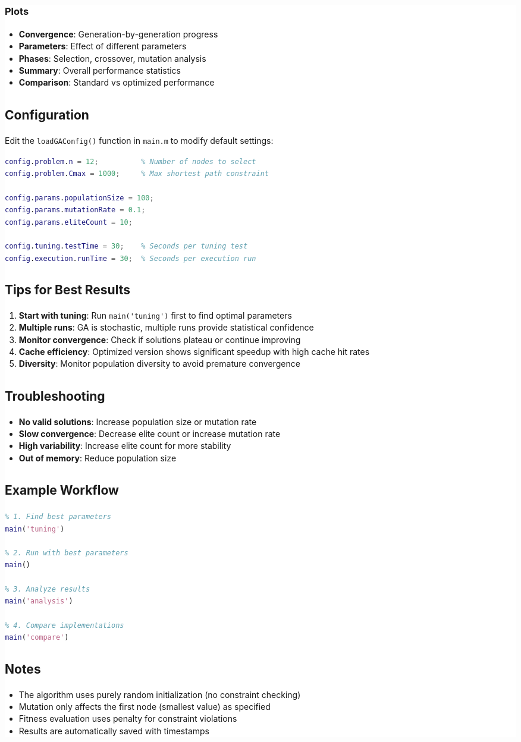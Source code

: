 ### Plots
- **Convergence**: Generation-by-generation progress
- **Parameters**: Effect of different parameters
- **Phases**: Selection, crossover, mutation analysis
- **Summary**: Overall performance statistics
- **Comparison**: Standard vs optimized performance

## Configuration

Edit the `loadGAConfig()` function in `main.m` to modify default settings:

```matlab
config.problem.n = 12;          % Number of nodes to select
config.problem.Cmax = 1000;     % Max shortest path constraint

config.params.populationSize = 100;
config.params.mutationRate = 0.1;
config.params.eliteCount = 10;

config.tuning.testTime = 30;    % Seconds per tuning test
config.execution.runTime = 30;  % Seconds per execution run
```

## Tips for Best Results

1. **Start with tuning**: Run `main('tuning')` first to find optimal parameters
2. **Multiple runs**: GA is stochastic, multiple runs provide statistical confidence
3. **Monitor convergence**: Check if solutions plateau or continue improving
4. **Cache efficiency**: Optimized version shows significant speedup with high cache hit rates
5. **Diversity**: Monitor population diversity to avoid premature convergence

## Troubleshooting

- **No valid solutions**: Increase population size or mutation rate
- **Slow convergence**: Decrease elite count or increase mutation rate
- **High variability**: Increase elite count for more stability
- **Out of memory**: Reduce population size

## Example Workflow

```matlab
% 1. Find best parameters
main('tuning')

% 2. Run with best parameters
main()

% 3. Analyze results
main('analysis')

% 4. Compare implementations
main('compare')
```

## Notes

- The algorithm uses purely random initialization (no constraint checking)
- Mutation only affects the first node (smallest value) as specified
- Fitness evaluation uses penalty for constraint violations
- Results are automatically saved with timestamps